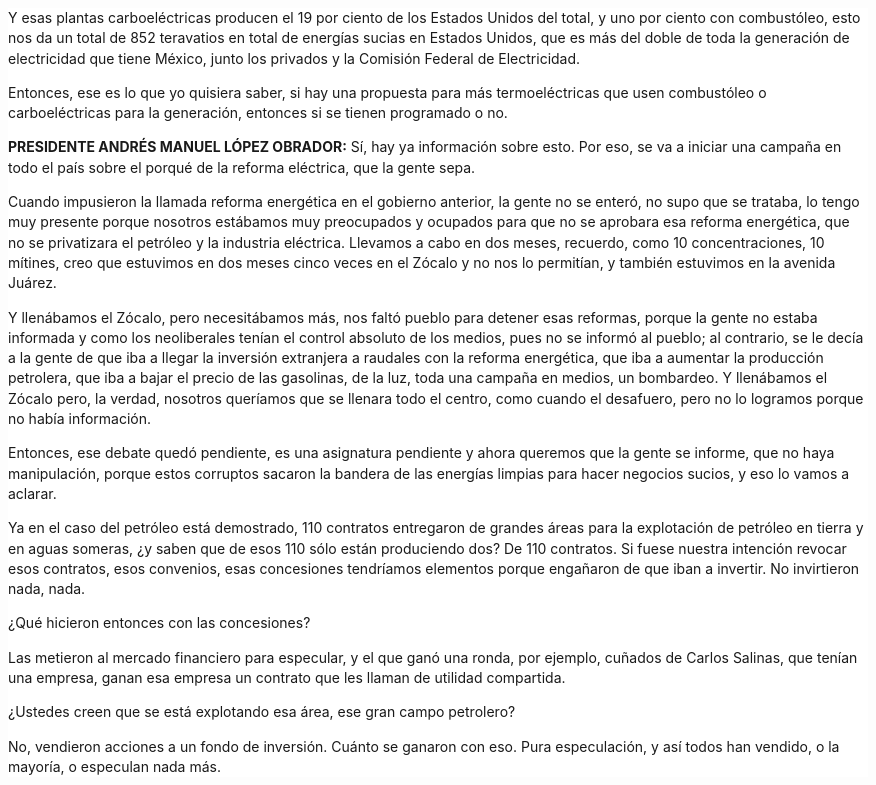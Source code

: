 Y esas plantas carboeléctricas producen el 19 por ciento de los Estados Unidos
del total, y uno por ciento con combustóleo, esto nos da un total de 852
teravatios en total de energías sucias en Estados Unidos, que es más del doble
de toda la generación de electricidad que tiene México, junto los privados y
la Comisión Federal de Electricidad.

Entonces, ese es lo que yo quisiera saber, si hay una propuesta para más
termoeléctricas que usen combustóleo o carboeléctricas para la generación,
entonces si se tienen programado o no.

**PRESIDENTE ANDRÉS MANUEL LÓPEZ OBRADOR:** Sí, hay ya información sobre esto.
Por eso, se va a iniciar una campaña en todo el país sobre el porqué de la
reforma eléctrica, que la gente sepa.

Cuando impusieron la llamada reforma energética en el gobierno anterior, la
gente no se enteró, no supo que se trataba, lo tengo muy presente porque
nosotros estábamos muy preocupados y ocupados para que no se aprobara esa
reforma energética, que no se privatizara el petróleo y la industria
eléctrica. Llevamos a cabo en dos meses, recuerdo, como 10 concentraciones, 10
mítines, creo que estuvimos en dos meses cinco veces en el Zócalo y no nos lo
permitían, y también estuvimos en la avenida Juárez.

Y llenábamos el Zócalo, pero necesitábamos más, nos faltó pueblo para detener
esas reformas, porque la gente no estaba informada y como los neoliberales
tenían el control absoluto de los medios, pues no se informó al pueblo; al
contrario, se le decía a la gente de que iba a llegar la inversión extranjera
a raudales con la reforma energética, que iba a aumentar la producción
petrolera, que iba a bajar el precio de las gasolinas, de la luz, toda una
campaña en medios, un bombardeo. Y llenábamos el Zócalo pero, la verdad,
nosotros queríamos que se llenara todo el centro, como cuando el desafuero,
pero no lo logramos porque no había información.

Entonces, ese debate quedó pendiente, es una asignatura pendiente y ahora
queremos que la gente se informe, que no haya manipulación, porque estos
corruptos sacaron la bandera de las energías limpias para hacer negocios
sucios, y eso lo vamos a aclarar.

Ya en el caso del petróleo está demostrado, 110 contratos entregaron de
grandes áreas para la explotación de petróleo en tierra y en aguas someras, ¿y
saben que de esos 110 sólo están produciendo dos? De 110 contratos. Si fuese
nuestra intención revocar esos contratos, esos convenios, esas concesiones
tendríamos elementos porque engañaron de que iban a invertir. No invirtieron
nada, nada.

¿Qué hicieron entonces con las concesiones?

Las metieron al mercado financiero para especular, y el que ganó una ronda,
por ejemplo, cuñados de Carlos Salinas, que tenían una empresa, ganan esa
empresa un contrato que les llaman de utilidad compartida.

¿Ustedes creen que se está explotando esa área, ese gran campo petrolero?

No, vendieron acciones a un fondo de inversión. Cuánto se ganaron con eso.
Pura especulación, y así todos han vendido, o la mayoría, o especulan nada
más.
